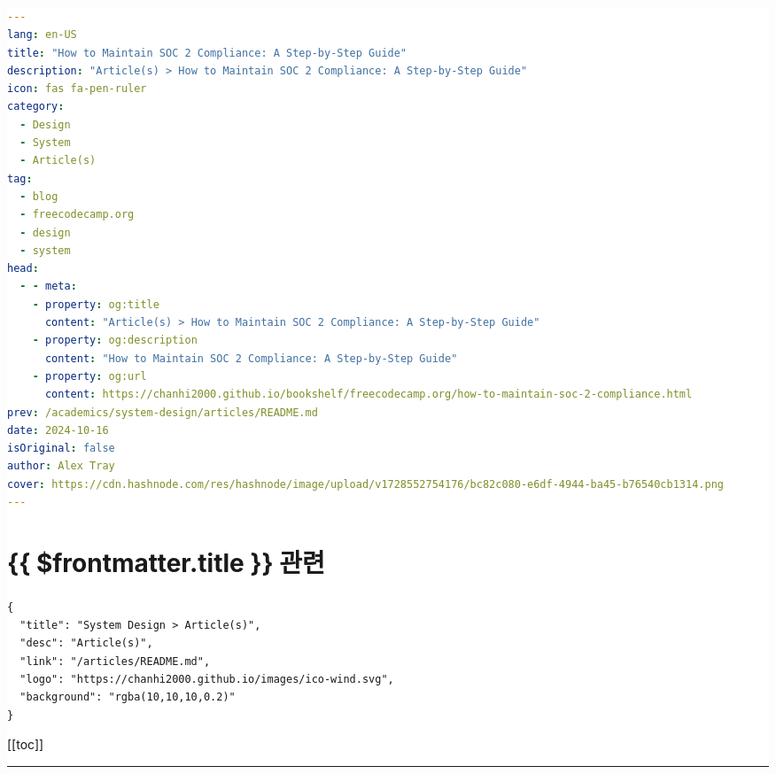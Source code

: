 ```yaml
---
lang: en-US
title: "How to Maintain SOC 2 Compliance: A Step-by-Step Guide"
description: "Article(s) > How to Maintain SOC 2 Compliance: A Step-by-Step Guide"
icon: fas fa-pen-ruler
category: 
  - Design
  - System
  - Article(s)
tag:
  - blog
  - freecodecamp.org
  - design
  - system
head:
  - - meta:
    - property: og:title
      content: "Article(s) > How to Maintain SOC 2 Compliance: A Step-by-Step Guide"
    - property: og:description
      content: "How to Maintain SOC 2 Compliance: A Step-by-Step Guide"
    - property: og:url
      content: https://chanhi2000.github.io/bookshelf/freecodecamp.org/how-to-maintain-soc-2-compliance.html
prev: /academics/system-design/articles/README.md
date: 2024-10-16
isOriginal: false
author: Alex Tray
cover: https://cdn.hashnode.com/res/hashnode/image/upload/v1728552754176/bc82c080-e6df-4944-ba45-b76540cb1314.png
---
```


# {{ $frontmatter.title }} 관련

```component VPCard
{
  "title": "System Design > Article(s)",
  "desc": "Article(s)",
  "link": "/articles/README.md",
  "logo": "https://chanhi2000.github.io/images/ico-wind.svg",
  "background": "rgba(10,10,10,0.2)"
}
```

[[toc]]

---

<SiteInfo
  name="How to Maintain SOC 2 Compliance: A Step-by-Step Guide"
  desc="While it might seem challenging to remain SOC 2 compliant, it is a critical process that helps earn your client’s trust and also ensures the security of your systems. SOC 2 assesses how well a company protects its data based on five trust service cri..."
  url="https://freecodecamp.org/news/how-to-maintain-soc-2-compliance"
  logo="https://cdn.freecodecamp.org/universal/favicons/favicon.ico"
  preview="https://cdn.hashnode.com/res/hashnode/image/upload/v1728552754176/bc82c080-e6df-4944-ba45-b76540cb1314.png"/>
